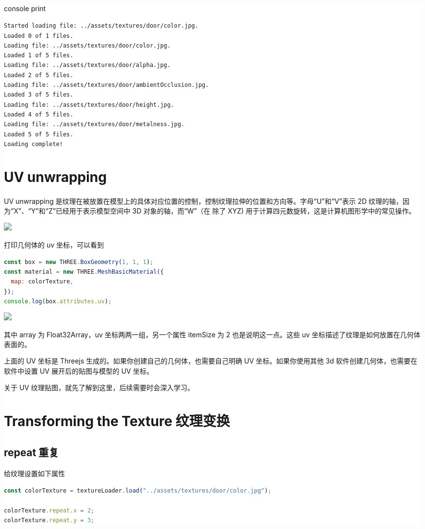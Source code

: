 
console print

```
Started loading file: ../assets/textures/door/color.jpg.
Loaded 0 of 1 files.
Loading file: ../assets/textures/door/color.jpg.
Loaded 1 of 5 files.
Loading file: ../assets/textures/door/alpha.jpg.
Loaded 2 of 5 files.
Loading file: ../assets/textures/door/ambientOcclusion.jpg.
Loaded 3 of 5 files.
Loading file: ../assets/textures/door/height.jpg.
Loaded 4 of 5 files.
Loading file: ../assets/textures/door/metalness.jpg.
Loaded 5 of 5 files.
Loading complete!
```

# UV unwrapping

UV unwrapping 是纹理在被放置在模型上的具体对应位置的控制，控制纹理拉伸的位置和方向等。字母“U”和“V”表示 2D 纹理的轴，因为“X”、“Y”和“Z”已经用于表示模型空间中 3D 对象的轴，而“W”（在 除了 XYZ) 用于计算四元数旋转，这是计算机图形学中的常见操作。

![](https://gw.alicdn.com/imgextra/i1/O1CN012eSlvf1eqK7gpplYv_!!6000000003922-2-tps-1800-1200.png)

打印几何体的 uv 坐标，可以看到

```js
const box = new THREE.BoxGeometry(1, 1, 1);
const material = new THREE.MeshBasicMaterial({
  map: colorTexture,
});
console.log(box.attributes.uv);
```

![](https://gw.alicdn.com/imgextra/i3/O1CN01RA4NIM1CXGOgZQV9o_!!6000000000090-2-tps-921-229.png)

其中 array 为 Float32Array，uv 坐标两两一组，另一个属性 itemSize 为 2 也是说明这一点。这些 uv 坐标描述了纹理是如何放置在几何体表面的。

上面的 UV 坐标是 Threejs 生成的。如果你创建自己的几何体，也需要自己明确 UV 坐标。如果你使用其他 3d 软件创建几何体，也需要在软件中设置 UV 展开后的贴图与模型的 UV 坐标。

关于 UV 纹理贴图，就先了解到这里，后续需要时会深入学习。

# Transforming the Texture 纹理变换

## repeat 重复

给纹理设置如下属性

```js
const colorTexture = textureLoader.load("../assets/textures/door/color.jpg");

colorTexture.repeat.x = 2;
colorTexture.repeat.y = 3;
```
